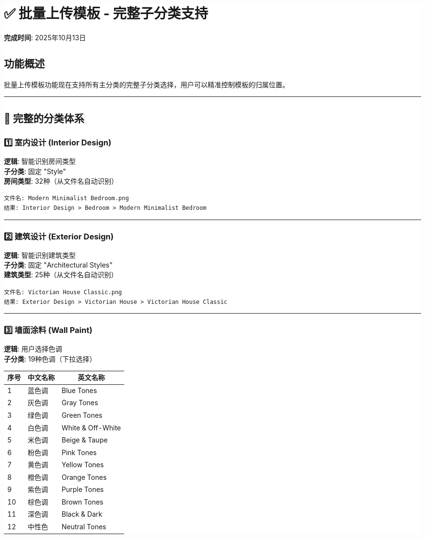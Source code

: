 # ✅ 批量上传模板 - 完整子分类支持

**完成时间**: 2025年10月13日

## 功能概述

批量上传模板功能现在支持所有主分类的完整子分类选择，用户可以精准控制模板的归属位置。

---

## 🎯 完整的分类体系

### 1️⃣ 室内设计 (Interior Design)

**逻辑**: 智能识别房间类型  
**子分类**: 固定 "Style"  
**房间类型**: 32种（从文件名自动识别）

```
文件名: Modern Minimalist Bedroom.png
结果: Interior Design > Bedroom > Modern Minimalist Bedroom
```

---

### 2️⃣ 建筑设计 (Exterior Design)

**逻辑**: 智能识别建筑类型  
**子分类**: 固定 "Architectural Styles"  
**建筑类型**: 25种（从文件名自动识别）

```
文件名: Victorian House Classic.png
结果: Exterior Design > Victorian House > Victorian House Classic
```

---

### 3️⃣ 墙面涂料 (Wall Paint)

**逻辑**: 用户选择色调  
**子分类**: 19种色调（下拉选择）

| 序号 | 中文名称 | 英文名称 |
|-----|---------|---------|
| 1 | 蓝色调 | Blue Tones |
| 2 | 灰色调 | Gray Tones |
| 3 | 绿色调 | Green Tones |
| 4 | 白色调 | White & Off-White |
| 5 | 米色调 | Beige & Taupe |
| 6 | 粉色调 | Pink Tones |
| 7 | 黄色调 | Yellow Tones |
| 8 | 橙色调 | Orange Tones |
| 9 | 紫色调 | Purple Tones |
| 10 | 棕色调 | Brown Tones |
| 11 | 深色调 | Black & Dark |
| 12 | 中性色 | Neutral Tones |
